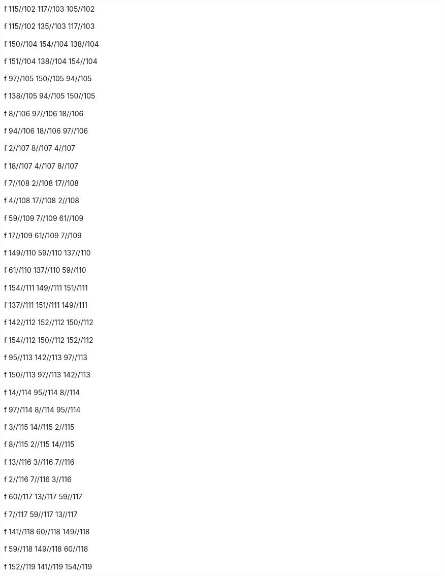 f  115//102 117//103 105//102

f  115//102 135//103 117//103

f  150//104 154//104 138//104

f  151//104 138//104 154//104

f  97//105 150//105 94//105

f  138//105 94//105 150//105

f  8//106 97//106 18//106

f  94//106 18//106 97//106

f  2//107 8//107 4//107

f  18//107 4//107 8//107

f  7//108 2//108 17//108

f  4//108 17//108 2//108

f  59//109 7//109 61//109

f  17//109 61//109 7//109

f  149//110 59//110 137//110

f  61//110 137//110 59//110

f  154//111 149//111 151//111

f  137//111 151//111 149//111

f  142//112 152//112 150//112

f  154//112 150//112 152//112

f  95//113 142//113 97//113

f  150//113 97//113 142//113

f  14//114 95//114 8//114

f  97//114 8//114 95//114

f  3//115 14//115 2//115

f  8//115 2//115 14//115

f  13//116 3//116 7//116

f  2//116 7//116 3//116

f  60//117 13//117 59//117

f  7//117 59//117 13//117

f  141//118 60//118 149//118

f  59//118 149//118 60//118

f  152//119 141//119 154//119
